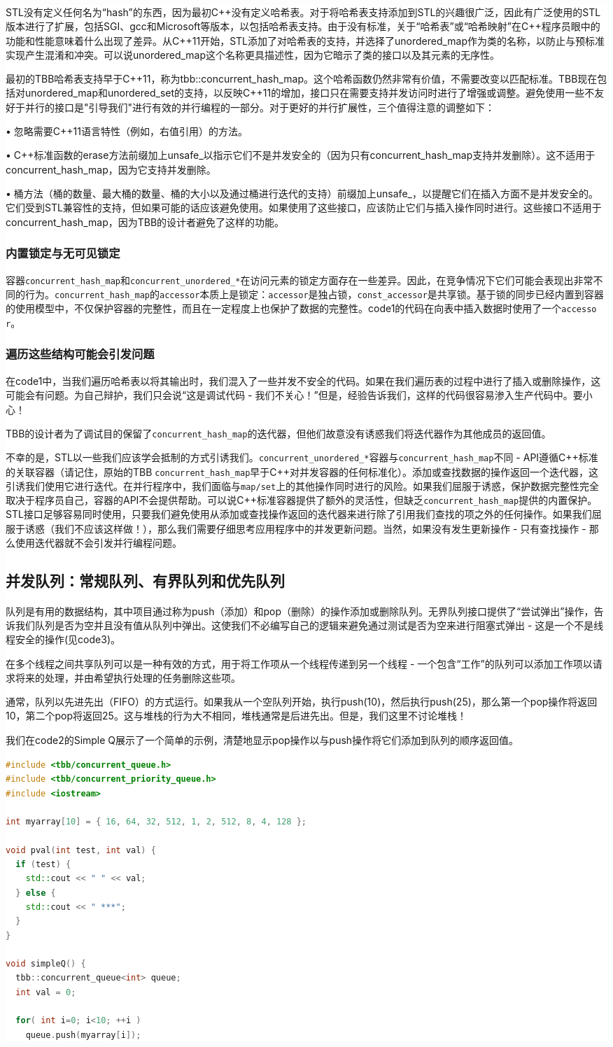 STL没有定义任何名为“hash”的东西，因为最初C++没有定义哈希表。对于将哈希表支持添加到STL的兴趣很广泛，因此有广泛使用的STL版本进行了扩展，包括SGI、gcc和Microsoft等版本，以包括哈希表支持。由于没有标准，关于“哈希表”或“哈希映射”在C++程序员眼中的功能和性能意味着什么出现了差异。从C++11开始，STL添加了对哈希表的支持，并选择了unordered_map作为类的名称，以防止与预标准实现产生混淆和冲突。可以说unordered_map这个名称更具描述性，因为它暗示了类的接口以及其元素的无序性。

最初的TBB哈希表支持早于C++11，称为tbb::concurrent_hash_map。这个哈希函数仍然非常有价值，不需要改变以匹配标准。TBB现在包括对unordered_map和unordered_set的支持，以反映C++11的增加，接口只在需要支持并发访问时进行了增强或调整。避免使用一些不友好于并行的接口是"引导我们"进行有效的并行编程的一部分。对于更好的并行扩展性，三个值得注意的调整如下：

• 忽略需要C++11语言特性（例如，右值引用）的方法。

• C++标准函数的erase方法前缀加上unsafe_以指示它们不是并发安全的（因为只有concurrent_hash_map支持并发删除）。这不适用于concurrent_hash_map，因为它支持并发删除。

• 桶方法（桶的数量、最大桶的数量、桶的大小以及通过桶进行迭代的支持）前缀加上unsafe_，以提醒它们在插入方面不是并发安全的。它们受到STL兼容性的支持，但如果可能的话应该避免使用。如果使用了这些接口，应该防止它们与插入操作同时进行。这些接口不适用于concurrent_hash_map，因为TBB的设计者避免了这样的功能。

### 内置锁定与无可见锁定

容器`concurrent_hash_map`和`concurrent_unordered_*`在访问元素的锁定方面存在一些差异。因此，在竞争情况下它们可能会表现出非常不同的行为。`concurrent_hash_map`的`accessor`本质上是锁定：`accessor`是独占锁，`const_accessor`是共享锁。基于锁的同步已经内置到容器的使用模型中，不仅保护容器的完整性，而且在一定程度上也保护了数据的完整性。code1的代码在向表中插入数据时使用了一个`accessor`。

### **遍历这些结构可能会引发问题**

在code1中，当我们遍历哈希表以将其输出时，我们混入了一些并发不安全的代码。如果在我们遍历表的过程中进行了插入或删除操作，这可能会有问题。为自己辩护，我们只会说“这是调试代码 - 我们不关心！”但是，经验告诉我们，这样的代码很容易渗入生产代码中。要小心！

TBB的设计者为了调试目的保留了`concurrent_hash_map`的迭代器，但他们故意没有诱惑我们将迭代器作为其他成员的返回值。

不幸的是，STL以一些我们应该学会抵制的方式引诱我们。`concurrent_unordered_*`容器与`concurrent_hash_map`不同 - API遵循C++标准的关联容器（请记住，原始的TBB `concurrent_hash_map`早于C++对并发容器的任何标准化）。添加或查找数据的操作返回一个迭代器，这引诱我们使用它进行迭代。在并行程序中，我们面临与`map/set`上的其他操作同时进行的风险。如果我们屈服于诱惑，保护数据完整性完全取决于程序员自己，容器的API不会提供帮助。可以说C++标准容器提供了额外的灵活性，但缺乏`concurrent_hash_map`提供的内置保护。STL接口足够容易同时使用，只要我们避免使用从添加或查找操作返回的迭代器来进行除了引用我们查找的项之外的任何操作。如果我们屈服于诱惑（我们不应该这样做！），那么我们需要仔细思考应用程序中的并发更新问题。当然，如果没有发生更新操作 - 只有查找操作 - 那么使用迭代器就不会引发并行编程问题。

## **并发队列：常规队列、有界队列和优先队列**

队列是有用的数据结构，其中项目通过称为push（添加）和pop（删除）的操作添加或删除队列。无界队列接口提供了“尝试弹出”操作，告诉我们队列是否为空并且没有值从队列中弹出。这使我们不必编写自己的逻辑来避免通过测试是否为空来进行阻塞式弹出 - 这是一个不是线程安全的操作(见code3)。

在多个线程之间共享队列可以是一种有效的方式，用于将工作项从一个线程传递到另一个线程 - 一个包含“工作”的队列可以添加工作项以请求将来的处理，并由希望执行处理的任务删除这些项。

通常，队列以先进先出（FIFO）的方式运行。如果我从一个空队列开始，执行push(10)，然后执行push(25)，那么第一个pop操作将返回10，第二个pop将返回25。这与堆栈的行为大不相同，堆栈通常是后进先出。但是，我们这里不讨论堆栈！

我们在code2的Simple Q展示了一个简单的示例，清楚地显示pop操作以与push操作将它们添加到队列的顺序返回值。

```cpp
#include <tbb/concurrent_queue.h>
#include <tbb/concurrent_priority_queue.h>
#include <iostream>

int myarray[10] = { 16, 64, 32, 512, 1, 2, 512, 8, 4, 128 };

void pval(int test, int val) {
  if (test) {
    std::cout << " " << val;
  } else {
    std::cout << " ***";
  }
}

void simpleQ() {
  tbb::concurrent_queue<int> queue;
  int val = 0;

  for( int i=0; i<10; ++i )
    queue.push(myarray[i]);
```